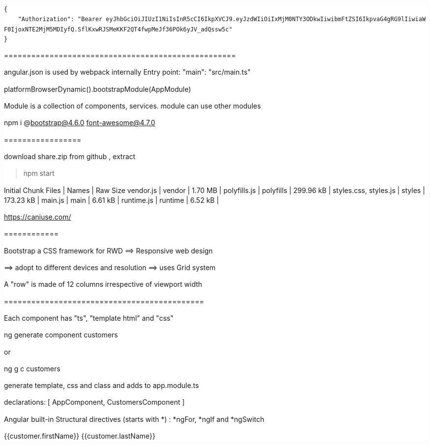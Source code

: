 	{
		"Authorization": "Bearer eyJhbGciOiJIUzI1NiIsInR5cCI6IkpXVCJ9.eyJzdWIiOiIxMjM0NTY3ODkwIiwibmFtZSI6IkpvaG4gRG9lIiwiaWF0IjoxNTE2MjM5MDIyfQ.SflKxwRJSMeKKF2QT4fwpMeJf36POk6yJV_adQssw5c"
	}

===================================================

angular.json is used by webpack internally
Entry point:
  "main": "src/main.ts"

platformBrowserDynamic().bootstrapModule(AppModule)


Module is a collection of components, services. module can use other modules

npm i @bootstrap@4.6.0 font-awesome@4.7.0

=================

download share.zip from github , extract

>npm start

Initial Chunk Files   | Names         |  Raw Size
vendor.js             | vendor        |   1.70 MB | 
polyfills.js          | polyfills     | 299.96 kB | 
styles.css, styles.js | styles        | 173.23 kB | 
main.js               | main          |   6.61 kB | 
runtime.js            | runtime       |   6.52 kB |

https://caniuse.com/

============

Bootstrap a CSS framework for RWD ==> Responsive web design

==> adopt to different devices and resolution
==> uses Grid system

A "row" is made of 12 columns irrespective of viewport width

============================================

Each component has "ts", "template html" and "css"

ng generate component customers

or

ng g c customers

generate template, css and class and adds to app.module.ts

 declarations: [
    AppComponent,
    CustomersComponent
  ]

Angular built-in Structural directives (starts with *) : *ngFor, *ngIf and *ngSwitch

<div *ngFor="let customer of customers">
    {{customer.firstName}} {{customer.lastName}}
</div>
